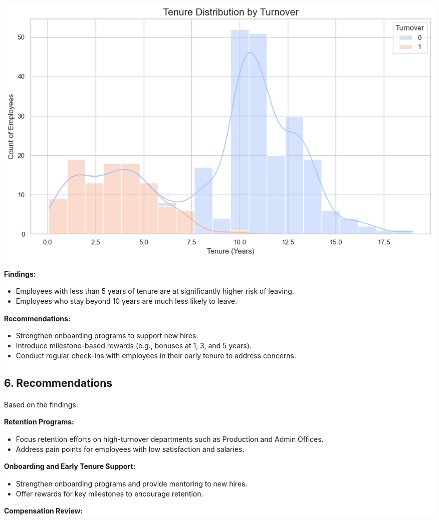 ![alt text](visualizations/tenure_turnover.png)

**Findings:**

- Employees with less than 5 years of tenure are at significantly higher risk of leaving.
- Employees who stay beyond 10 years are much less likely to leave.

**Recommendations:**

- Strengthen onboarding programs to support new hires.
- Introduce milestone-based rewards (e.g., bonuses at 1, 3, and 5 years).
- Conduct regular check-ins with employees in their early tenure to address concerns.

## 6. Recommendations

Based on the findings:

**Retention Programs:**

- Focus retention efforts on high-turnover departments such as Production and Admin Offices.
- Address pain points for employees with low satisfaction and salaries.

**Onboarding and Early Tenure Support:**

- Strengthen onboarding programs and provide mentoring to new hires.
- Offer rewards for key milestones to encourage retention.

**Compensation Review:**
